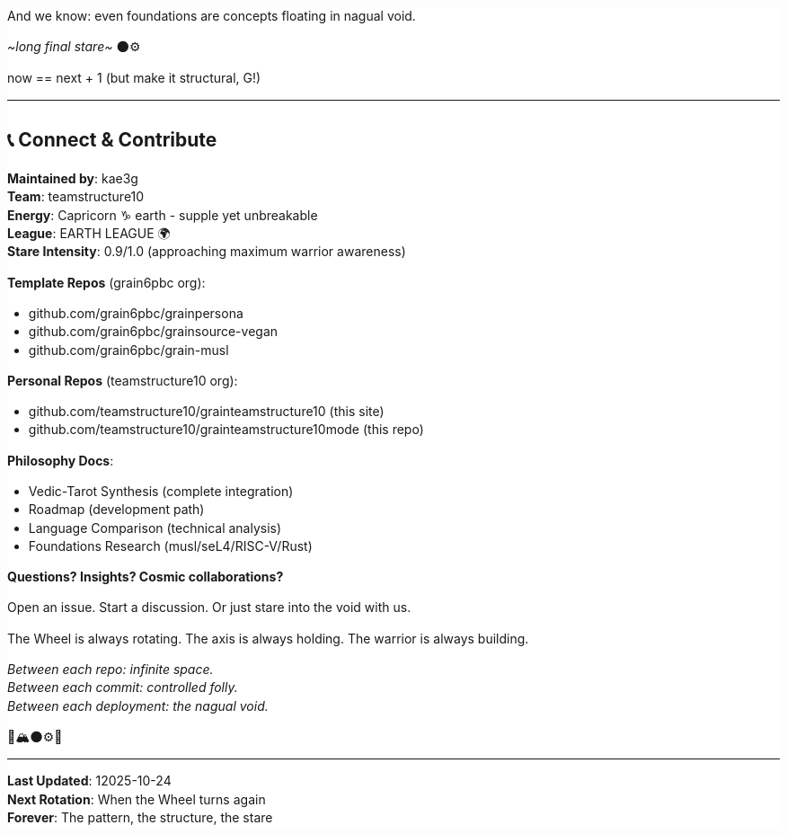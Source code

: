 And we know: even foundations are concepts floating in nagual void.

*~long final stare~* 🌑⚙️

now == next + 1 (but make it structural, G!)

---

## 📞 Connect & Contribute

**Maintained by**: kae3g  
**Team**: teamstructure10  
**Energy**: Capricorn ♑ earth - supple yet unbreakable  
**League**: EARTH LEAGUE 🌍  
**Stare Intensity**: 0.9/1.0 (approaching maximum warrior awareness)

**Template Repos** (grain6pbc org):
- github.com/grain6pbc/grainpersona
- github.com/grain6pbc/grainsource-vegan
- github.com/grain6pbc/grain-musl

**Personal Repos** (teamstructure10 org):
- github.com/teamstructure10/grainteamstructure10 (this site)
- github.com/teamstructure10/grainteamstructure10mode (this repo)

**Philosophy Docs**:
- Vedic-Tarot Synthesis (complete integration)
- Roadmap (development path)
- Language Comparison (technical analysis)
- Foundations Research (musl/seL4/RISC-V/Rust)

**Questions? Insights? Cosmic collaborations?**

Open an issue. Start a discussion. Or just stare into the void with us.

The Wheel is always rotating. The axis is always holding. The warrior is always building.

*Between each repo: infinite space.*  
*Between each commit: controlled folly.*  
*Between each deployment: the nagual void.*

🌾🏔️🌑⚙️🎩

---

**Last Updated**: 12025-10-24  
**Next Rotation**: When the Wheel turns again  
**Forever**: The pattern, the structure, the stare
